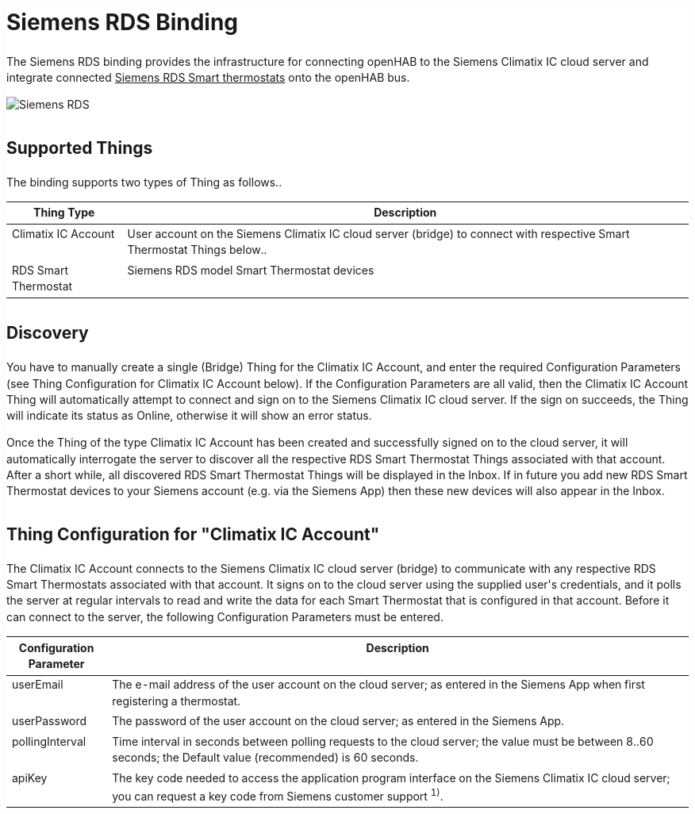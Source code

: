 # Siemens RDS Binding

The Siemens RDS binding provides the infrastructure for connecting openHAB to the Siemens Climatix IC cloud server and integrate connected [Siemens RDS Smart thermostats](https://new.siemens.com/global/en/products/buildings/hvac/room-thermostats/smart-thermostat.html) onto the openHAB bus.

![Siemens RDS](doc/rds110-family.jpg)

## Supported Things

The binding supports two types of Thing as follows..

| Thing Type           | Description                                                                                                              |
| -------------------- | ------------------------------------------------------------------------------------------------------------------------ |
| Climatix IC Account  | User account on the Siemens Climatix IC cloud server (bridge) to connect with respective Smart Thermostat Things below.. |
| RDS Smart Thermostat | Siemens RDS model Smart Thermostat devices                                                                               |

## Discovery

You have to manually create a single (Bridge) Thing for the Climatix IC Account, and enter the required Configuration Parameters (see Thing Configuration for Climatix IC Account below).
If the Configuration Parameters are all valid, then the Climatix IC Account Thing will automatically attempt to connect and sign on to the Siemens Climatix IC cloud server.
If the sign on succeeds, the Thing will indicate its status as Online, otherwise it will show an error status.

Once the Thing of the type Climatix IC Account has been created and successfully signed on to the cloud server, it will automatically interrogate the server to discover all the respective RDS Smart Thermostat Things associated with that account.
After a short while, all discovered RDS Smart Thermostat Things will be displayed in the Inbox.
If in future you add new RDS Smart Thermostat devices to your Siemens account (e.g. via the Siemens App) then these new devices will also appear in the Inbox.

## Thing Configuration for "Climatix IC Account"

The Climatix IC Account connects to the Siemens Climatix IC cloud server (bridge) to communicate with any respective RDS Smart Thermostats associated with that account.
It signs on to the cloud server using the supplied user's credentials, and it polls the server at regular intervals to read and write the data for each Smart Thermostat that is configured in that account.
Before it can connect to the server, the following Configuration Parameters must be entered.

| Configuration Parameter | Description                                                                                                                                                                      |
| ----------------------- | -------------------------------------------------------------------------------------------------------------------------------------------------------------------------------- |
| userEmail               | The e-mail address of the user account on the cloud server; as entered in the Siemens App when first registering a thermostat.                                                   |
| userPassword            | The password of the user account on the cloud server; as entered in the Siemens App.                                                                                             |
| pollingInterval         | Time interval in seconds between polling requests to the cloud server; the value must be between 8..60 seconds; the Default value (recommended) is 60 seconds.                   |
| apiKey                  | The key code needed to access the application program interface on the Siemens Climatix IC cloud server; you can request a key code from Siemens customer support <sup>1)</sup>. |
